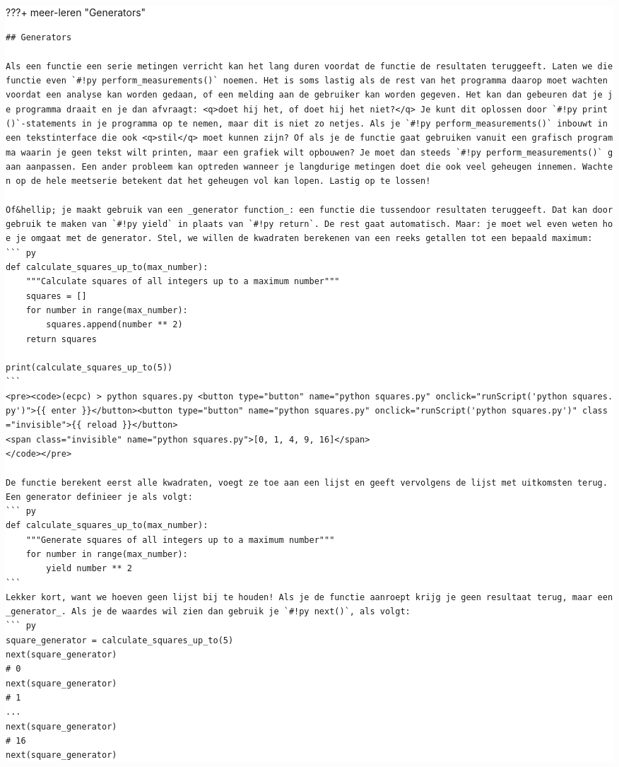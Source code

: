 



???+ meer-leren "Generators"

    ## Generators

    Als een functie een serie metingen verricht kan het lang duren voordat de functie de resultaten teruggeeft. Laten we die functie even `#!py perform_measurements()` noemen. Het is soms lastig als de rest van het programma daarop moet wachten voordat een analyse kan worden gedaan, of een melding aan de gebruiker kan worden gegeven. Het kan dan gebeuren dat je je programma draait en je dan afvraagt: <q>doet hij het, of doet hij het niet?</q> Je kunt dit oplossen door `#!py print()`-statements in je programma op te nemen, maar dit is niet zo netjes. Als je `#!py perform_measurements()` inbouwt in een tekstinterface die ook <q>stil</q> moet kunnen zijn? Of als je de functie gaat gebruiken vanuit een grafisch programma waarin je geen tekst wilt printen, maar een grafiek wilt opbouwen? Je moet dan steeds `#!py perform_measurements()` gaan aanpassen. Een ander probleem kan optreden wanneer je langdurige metingen doet die ook veel geheugen innemen. Wachten op de hele meetserie betekent dat het geheugen vol kan lopen. Lastig op te lossen!

    Of&hellip; je maakt gebruik van een _generator function_: een functie die tussendoor resultaten teruggeeft. Dat kan door gebruik te maken van `#!py yield` in plaats van `#!py return`. De rest gaat automatisch. Maar: je moet wel even weten hoe je omgaat met de generator. Stel, we willen de kwadraten berekenen van een reeks getallen tot een bepaald maximum:
    ``` py
    def calculate_squares_up_to(max_number):
        """Calculate squares of all integers up to a maximum number"""
        squares = []
        for number in range(max_number):
            squares.append(number ** 2)
        return squares

    print(calculate_squares_up_to(5))
    ```
    <pre><code>(ecpc) > python squares.py <button type="button" name="python squares.py" onclick="runScript('python squares.py')">{{ enter }}</button><button type="button" name="python squares.py" onclick="runScript('python squares.py')" class="invisible">{{ reload }}</button>
    <span class="invisible" name="python squares.py">[0, 1, 4, 9, 16]</span>
    </code></pre>

    De functie berekent eerst alle kwadraten, voegt ze toe aan een lijst en geeft vervolgens de lijst met uitkomsten terug. Een generator definieer je als volgt:
    ``` py
    def calculate_squares_up_to(max_number):
        """Generate squares of all integers up to a maximum number"""
        for number in range(max_number):
            yield number ** 2
    ```
    Lekker kort, want we hoeven geen lijst bij te houden! Als je de functie aanroept krijg je geen resultaat terug, maar een _generator_. Als je de waardes wil zien dan gebruik je `#!py next()`, als volgt:
    ``` py
    square_generator = calculate_squares_up_to(5)
    next(square_generator)
    # 0
    next(square_generator)
    # 1
    ...
    next(square_generator)
    # 16
    next(square_generator)

[^python3]: We gaan ervan uit dat iedereen bekend is met recente versies van Python en we gaan niet in op de -- soms ingrijpende -- veranderingen die de taal heeft ondergaan. Python 2 is dood. Leve Python 3!
[^{}]: Notatie hetzelfde, maar gebruik nu `#!py {`}-haakjes.
[^DRY]: _DRY_ staat voor _Don't Repeat Yourself_, een belangrijk principe in software engineering.
[^init]: Dat bestand is vaak leeg, maar kan code bevatten die gerund wordt zodra het package wordt geïmporteerd.
[^fout]: En wat mij betreft: een fout dat zoiets überhaupt kan in Python. Zen of Python: _explicit is better than implicit._
